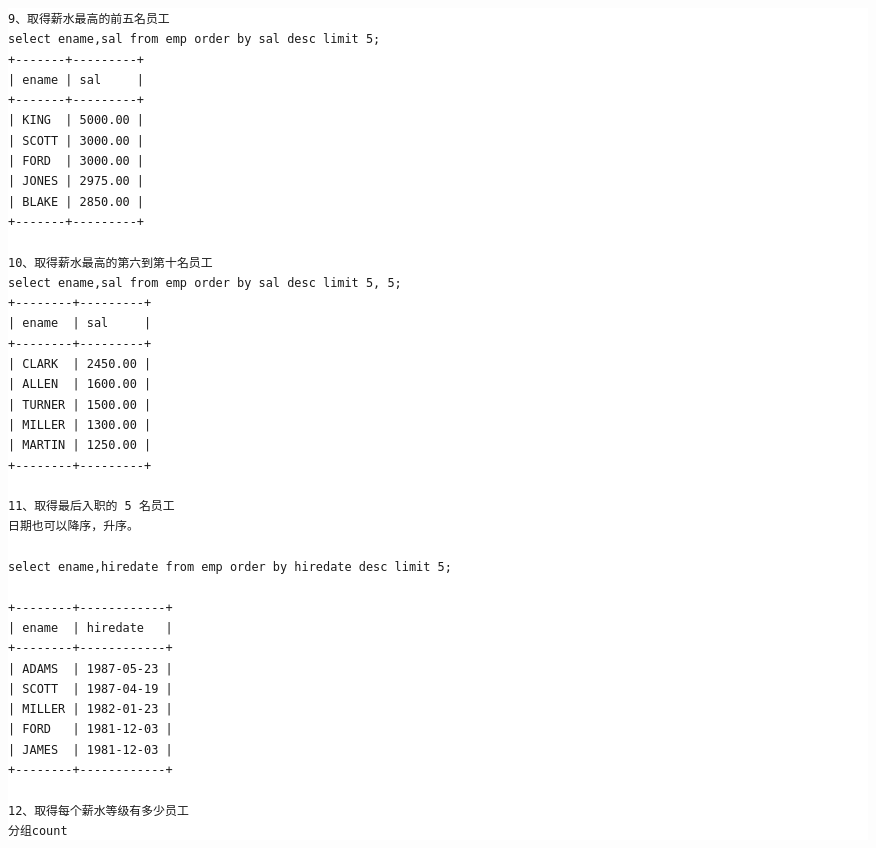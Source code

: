 	9、取得薪水最高的前五名员工
	select ename,sal from emp order by sal desc limit 5;
	+-------+---------+
	| ename | sal     |
	+-------+---------+
	| KING  | 5000.00 |
	| SCOTT | 3000.00 |
	| FORD  | 3000.00 |
	| JONES | 2975.00 |
	| BLAKE | 2850.00 |
	+-------+---------+

	10、取得薪水最高的第六到第十名员工
	select ename,sal from emp order by sal desc limit 5, 5;
	+--------+---------+
	| ename  | sal     |
	+--------+---------+
	| CLARK  | 2450.00 |
	| ALLEN  | 1600.00 |
	| TURNER | 1500.00 |
	| MILLER | 1300.00 |
	| MARTIN | 1250.00 |
	+--------+---------+

	11、取得最后入职的 5 名员工
	日期也可以降序，升序。

	select ename,hiredate from emp order by hiredate desc limit 5;

	+--------+------------+
	| ename  | hiredate   |
	+--------+------------+
	| ADAMS  | 1987-05-23 |
	| SCOTT  | 1987-04-19 |
	| MILLER | 1982-01-23 |
	| FORD   | 1981-12-03 |
	| JAMES  | 1981-12-03 |
	+--------+------------+

	12、取得每个薪水等级有多少员工
	分组count
